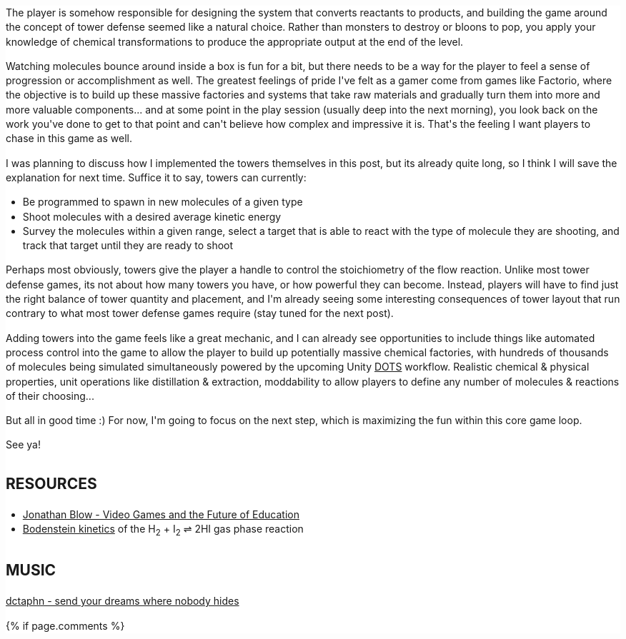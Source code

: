 The player is somehow responsible for designing the system that converts reactants to products, and building the game around the concept of tower defense seemed like a natural choice. Rather than monsters to destroy or bloons to pop, you apply your knowledge of chemical transformations to produce the appropriate output at the end of the level.

Watching molecules bounce around inside a box is fun for a bit, but there needs to be a way for the player to feel a sense of progression or accomplishment as well. The greatest feelings of pride I've felt as a gamer come from games like Factorio, where the objective is to build up these massive factories and systems that take raw materials and gradually turn them into more and more valuable components... and at some point in the play session (usually deep into the next morning), you look back on the work you've done to get to that point and can't believe how complex and impressive it is. That's the feeling I want players to chase in this game as well. 

I was planning to discuss how I implemented the towers themselves in this post, but its already quite long, so I think I will save the explanation for next time. Suffice it to say, towers can currently:
- Be programmed to spawn in new molecules of a given type
- Shoot molecules with a desired average kinetic energy
- Survey the molecules within a given range, select a target that is able to react with the type of molecule they are shooting, and track that target until they are ready to shoot

Perhaps most obviously, towers give the player a handle to control the stoichiometry of the flow reaction. Unlike most tower defense games, its not about how many towers you have, or how powerful they can become. Instead, players will have to find just the right balance of tower quantity and placement, and I'm already seeing some interesting consequences of tower layout that run contrary to what most tower defense games require (stay tuned for the next post).

Adding towers into the game feels like a great mechanic, and I can already see opportunities to include things like automated process control into the game to allow the player to build up potentially massive chemical factories, with hundreds of thousands of molecules being simulated simultaneously powered by the upcoming Unity [DOTS](https://unity.com/dots) workflow. Realistic chemical & physical properties, unit operations like distillation & extraction, moddability to allow players to define any number of molecules & reactions of their choosing...

But all in good time :) For now, I'm going to focus on the next step, which is maximizing the fun within this core game loop. 

See ya!

## RESOURCES
- [Jonathan Blow - Video Games and the Future of Education](https://www.youtube.com/watch?v=qWFScmtiC44&t=6737s)
- [Bodenstein kinetics](https://web.lemoyne.edu/~giunta/classicalcs/bodenkin.html) of the H<sub>2</sub> + I<sub>2</sub> ⇌ 2HI gas phase reaction

## MUSIC
[dctaphn - send your dreams where nobody hides](https://www.youtube.com/watch?v=-lKsw819ykQ&list=WL&index=4)

{% if page.comments %}
<div id="disqus_thread"></div>
<script>
    /**
    *  RECOMMENDED CONFIGURATION VARIABLES: EDIT AND UNCOMMENT THE SECTION BELOW TO INSERT DYNAMIC VALUES FROM YOUR PLATFORM OR CMS.
    *  LEARN WHY DEFINING THESE VARIABLES IS IMPORTANT: https://disqus.com/admin/universalcode/#configuration-variables    */
    var disqus_config = function () {
    this.page.url = "{{ site.url }}{{ page.url }}";  // Replace PAGE_URL with your page's canonical URL variable
    this.page.identifier = "{{ page.id }}"; // Replace PAGE_IDENTIFIER with your page's unique identifier variable
    };
    (function() { // DON'T EDIT BELOW THIS LINE
    var d = document, s = d.createElement('script');